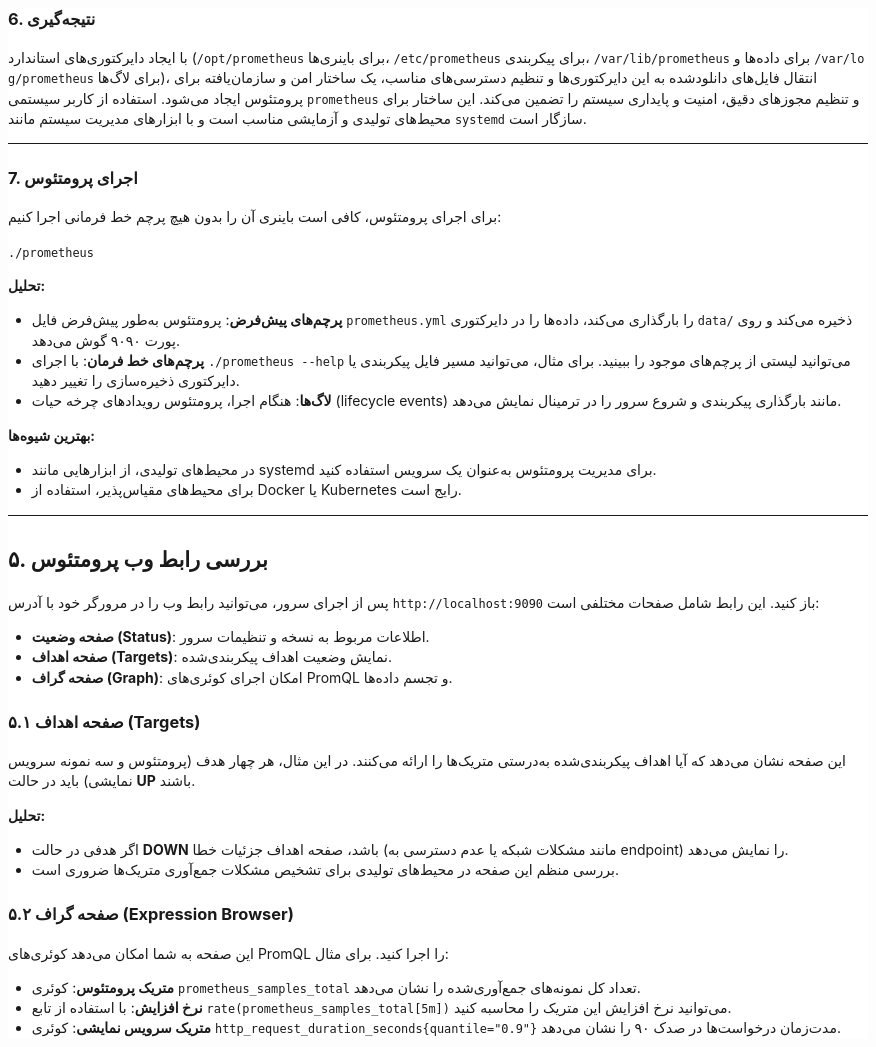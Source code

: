 
### 6. نتیجه‌گیری

با ایجاد دایرکتوری‌های استاندارد (`/opt/prometheus` برای باینری‌ها، `/etc/prometheus` برای پیکربندی، `/var/lib/prometheus` برای داده‌ها و `/var/log/prometheus` برای لاگ‌ها)، انتقال فایل‌های دانلودشده به این دایرکتوری‌ها و تنظیم دسترسی‌های مناسب، یک ساختار امن و سازمان‌یافته برای پرومتئوس ایجاد می‌شود. استفاده از کاربر سیستمی `prometheus` و تنظیم مجوزهای دقیق، امنیت و پایداری سیستم را تضمین می‌کند. این ساختار برای محیط‌های تولیدی و آزمایشی مناسب است و با ابزارهای مدیریت سیستم مانند `systemd` سازگار است.

---

### 7. اجرای پرومتئوس

برای اجرای پرومتئوس، کافی است باینری آن را بدون هیچ پرچم خط فرمانی اجرا کنیم:

```bash
./prometheus
```

**تحلیل:**
- **پرچم‌های پیش‌فرض**: پرومتئوس به‌طور پیش‌فرض فایل `prometheus.yml` را بارگذاری می‌کند، داده‌ها را در دایرکتوری `data/` ذخیره می‌کند و روی پورت ۹۰۹۰ گوش می‌دهد.
- **پرچم‌های خط فرمان**: با اجرای `./prometheus --help` می‌توانید لیستی از پرچم‌های موجود را ببینید. برای مثال، می‌توانید مسیر فایل پیکربندی یا دایرکتوری ذخیره‌سازی را تغییر دهید.
- **لاگ‌ها**: هنگام اجرا، پرومتئوس رویدادهای چرخه حیات (lifecycle events) مانند بارگذاری پیکربندی و شروع سرور را در ترمینال نمایش می‌دهد.

**بهترین شیوه‌ها:**
- در محیط‌های تولیدی، از ابزارهایی مانند systemd برای مدیریت پرومتئوس به‌عنوان یک سرویس استفاده کنید.
- برای محیط‌های مقیاس‌پذیر، استفاده از Docker یا Kubernetes رایج است.

---

## ۵. بررسی رابط وب پرومتئوس

پس از اجرای سرور، می‌توانید رابط وب را در مرورگر خود با آدرس `http://localhost:9090` باز کنید. این رابط شامل صفحات مختلفی است:
- **صفحه وضعیت (Status)**: اطلاعات مربوط به نسخه و تنظیمات سرور.
- **صفحه اهداف (Targets)**: نمایش وضعیت اهداف پیکربندی‌شده.
- **صفحه گراف (Graph)**: امکان اجرای کوئری‌های PromQL و تجسم داده‌ها.

### ۵.۱ صفحه اهداف (Targets)
این صفحه نشان می‌دهد که آیا اهداف پیکربندی‌شده به‌درستی متریک‌ها را ارائه می‌کنند. در این مثال، هر چهار هدف (پرومتئوس و سه نمونه سرویس نمایشی) باید در حالت **UP** باشند.

**تحلیل:**
- اگر هدفی در حالت **DOWN** باشد، صفحه اهداف جزئیات خطا (مانند مشکلات شبکه یا عدم دسترسی به endpoint) را نمایش می‌دهد.
- بررسی منظم این صفحه در محیط‌های تولیدی برای تشخیص مشکلات جمع‌آوری متریک‌ها ضروری است.

### ۵.۲ صفحه گراف (Expression Browser)
این صفحه به شما امکان می‌دهد کوئری‌های PromQL را اجرا کنید. برای مثال:
- **متریک پرومتئوس**: کوئری `prometheus_samples_total` تعداد کل نمونه‌های جمع‌آوری‌شده را نشان می‌دهد.
- **نرخ افزایش**: با استفاده از تابع `rate(prometheus_samples_total[5m])` می‌توانید نرخ افزایش این متریک را محاسبه کنید.
- **متریک سرویس نمایشی**: کوئری `http_request_duration_seconds{quantile="0.9"}` مدت‌زمان درخواست‌ها در صدک ۹۰ را نشان می‌دهد.
